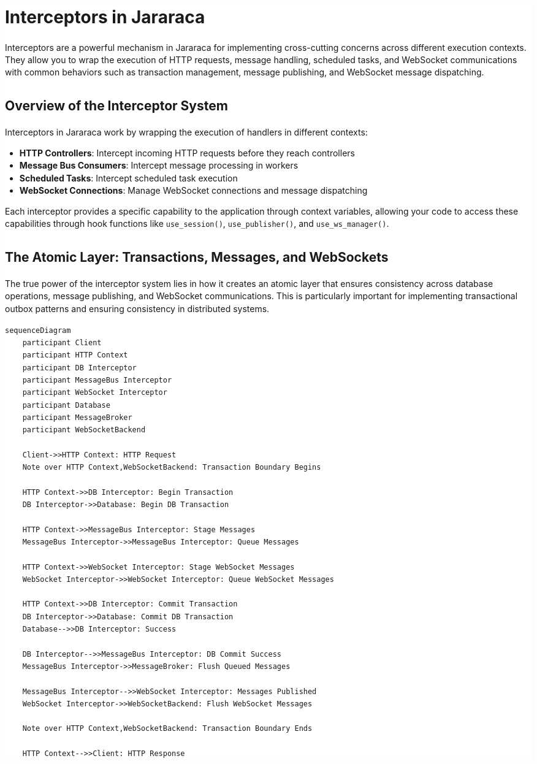 # Interceptors in Jararaca

Interceptors are a powerful mechanism in Jararaca for implementing cross-cutting concerns across different execution contexts. They allow you to wrap the execution of HTTP requests, message handling, scheduled tasks, and WebSocket communications with common behaviors such as transaction management, message publishing, and WebSocket message dispatching.

## Overview of the Interceptor System

Interceptors in Jararaca work by wrapping the execution of handlers in different contexts:

- **HTTP Controllers**: Intercept incoming HTTP requests before they reach controllers
- **Message Bus Consumers**: Intercept message processing in workers
- **Scheduled Tasks**: Intercept scheduled task execution
- **WebSocket Connections**: Manage WebSocket connections and message dispatching

Each interceptor provides a specific capability to the application through context variables, allowing your code to access these capabilities through hook functions like `use_session()`, `use_publisher()`, and `use_ws_manager()`.

## The Atomic Layer: Transactions, Messages, and WebSockets

The true power of the interceptor system lies in how it creates an atomic layer that ensures consistency across database operations, message publishing, and WebSocket communications. This is particularly important for implementing transactional outbox patterns and ensuring consistency in distributed systems.

```mermaid
sequenceDiagram
    participant Client
    participant HTTP Context
    participant DB Interceptor
    participant MessageBus Interceptor
    participant WebSocket Interceptor
    participant Database
    participant MessageBroker
    participant WebSocketBackend

    Client->>HTTP Context: HTTP Request
    Note over HTTP Context,WebSocketBackend: Transaction Boundary Begins

    HTTP Context->>DB Interceptor: Begin Transaction
    DB Interceptor->>Database: Begin DB Transaction

    HTTP Context->>MessageBus Interceptor: Stage Messages
    MessageBus Interceptor->>MessageBus Interceptor: Queue Messages

    HTTP Context->>WebSocket Interceptor: Stage WebSocket Messages
    WebSocket Interceptor->>WebSocket Interceptor: Queue WebSocket Messages

    HTTP Context->>DB Interceptor: Commit Transaction
    DB Interceptor->>Database: Commit DB Transaction
    Database-->>DB Interceptor: Success

    DB Interceptor-->>MessageBus Interceptor: DB Commit Success
    MessageBus Interceptor->>MessageBroker: Flush Queued Messages

    MessageBus Interceptor-->>WebSocket Interceptor: Messages Published
    WebSocket Interceptor->>WebSocketBackend: Flush WebSocket Messages

    Note over HTTP Context,WebSocketBackend: Transaction Boundary Ends

    HTTP Context-->>Client: HTTP Response
```